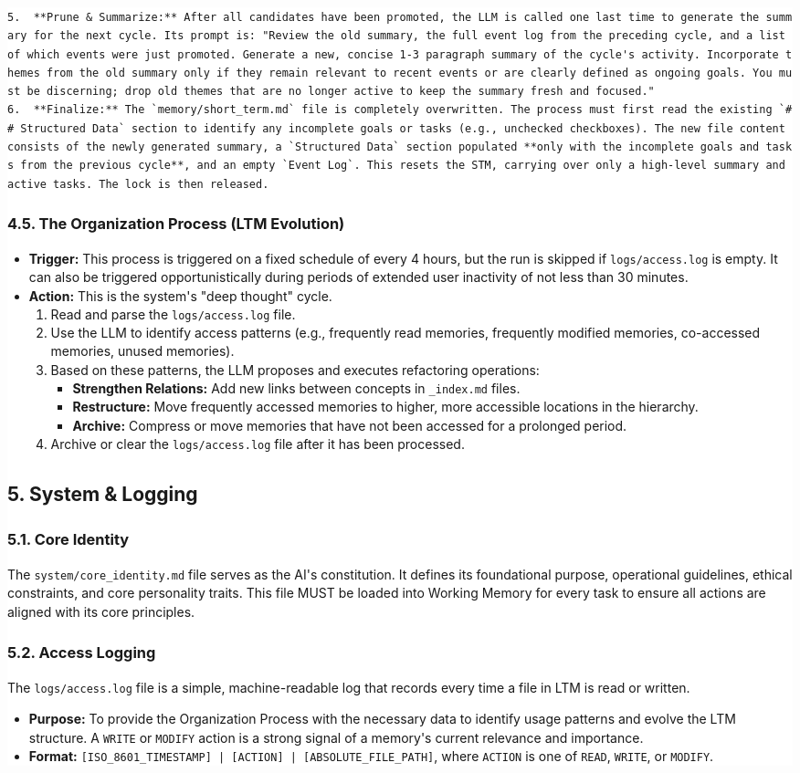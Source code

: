     5.  **Prune & Summarize:** After all candidates have been promoted, the LLM is called one last time to generate the summary for the next cycle. Its prompt is: "Review the old summary, the full event log from the preceding cycle, and a list of which events were just promoted. Generate a new, concise 1-3 paragraph summary of the cycle's activity. Incorporate themes from the old summary only if they remain relevant to recent events or are clearly defined as ongoing goals. You must be discerning; drop old themes that are no longer active to keep the summary fresh and focused."
    6.  **Finalize:** The `memory/short_term.md` file is completely overwritten. The process must first read the existing `## Structured Data` section to identify any incomplete goals or tasks (e.g., unchecked checkboxes). The new file content consists of the newly generated summary, a `Structured Data` section populated **only with the incomplete goals and tasks from the previous cycle**, and an empty `Event Log`. This resets the STM, carrying over only a high-level summary and active tasks. The lock is then released.

### 4.5. The Organization Process (LTM Evolution)

*   **Trigger:** This process is triggered on a fixed schedule of every 4 hours, but the run is skipped if `logs/access.log` is empty. It can also be triggered opportunistically during periods of extended user inactivity of not less than 30 minutes.
*   **Action:** This is the system's "deep thought" cycle.
    1.  Read and parse the `logs/access.log` file.
    2.  Use the LLM to identify access patterns (e.g., frequently read memories, frequently modified memories, co-accessed memories, unused memories).
    3.  Based on these patterns, the LLM proposes and executes refactoring operations:
        *   **Strengthen Relations:** Add new links between concepts in `_index.md` files.
        *   **Restructure:** Move frequently accessed memories to higher, more accessible locations in the hierarchy.
        *   **Archive:** Compress or move memories that have not been accessed for a prolonged period.
    4.  Archive or clear the `logs/access.log` file after it has been processed.

## 5. System & Logging

### 5.1. Core Identity

The `system/core_identity.md` file serves as the AI's constitution. It defines its foundational purpose, operational guidelines, ethical constraints, and core personality traits. This file MUST be loaded into Working Memory for every task to ensure all actions are aligned with its core principles.

### 5.2. Access Logging

The `logs/access.log` file is a simple, machine-readable log that records every time a file in LTM is read or written.

*   **Purpose:** To provide the Organization Process with the necessary data to identify usage patterns and evolve the LTM structure. A `WRITE` or `MODIFY` action is a strong signal of a memory's current relevance and importance.
*   **Format:** `[ISO_8601_TIMESTAMP] | [ACTION] | [ABSOLUTE_FILE_PATH]`, where `ACTION` is one of `READ`, `WRITE`, or `MODIFY`.


